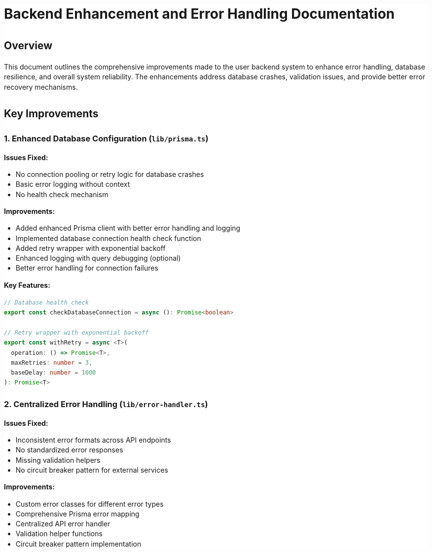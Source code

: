 # Backend Enhancement and Error Handling Documentation

## Overview

This document outlines the comprehensive improvements made to the user backend system to enhance error handling, database resilience, and overall system reliability. The enhancements address database crashes, validation issues, and provide better error recovery mechanisms.

## Key Improvements

### 1. Enhanced Database Configuration (`lib/prisma.ts`)

**Issues Fixed:**
- No connection pooling or retry logic for database crashes
- Basic error logging without context
- No health check mechanism

**Improvements:**
- Added enhanced Prisma client with better error handling and logging
- Implemented database connection health check function
- Added retry wrapper with exponential backoff
- Enhanced logging with query debugging (optional)
- Better error handling for connection failures

**Key Features:**
```typescript
// Database health check
export const checkDatabaseConnection = async (): Promise<boolean>

// Retry wrapper with exponential backoff
export const withRetry = async <T>(
  operation: () => Promise<T>,
  maxRetries: number = 3,
  baseDelay: number = 1000
): Promise<T>
```

### 2. Centralized Error Handling (`lib/error-handler.ts`)

**Issues Fixed:**
- Inconsistent error formats across API endpoints
- No standardized error responses
- Missing validation helpers
- No circuit breaker pattern for external services

**Improvements:**
- Custom error classes for different error types
- Comprehensive Prisma error mapping
- Centralized API error handler
- Validation helper functions
- Circuit breaker pattern implementation
